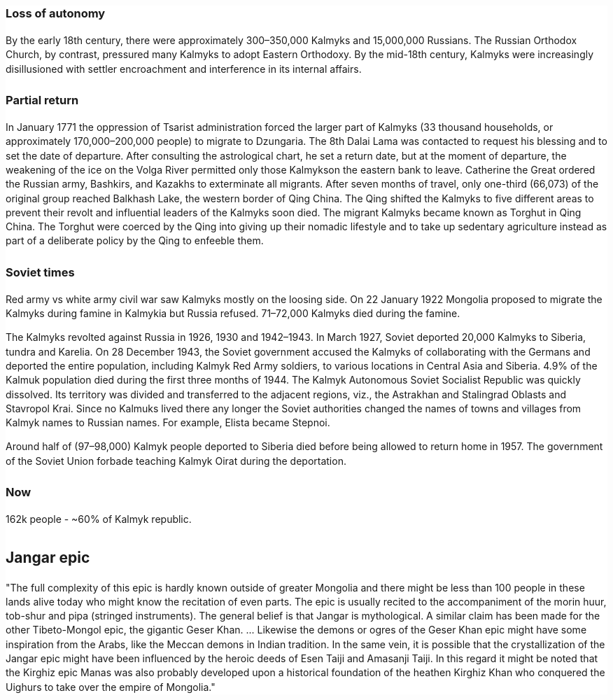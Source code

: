 ### Loss of autonomy
By the early 18th century, there were approximately 300–350,000 Kalmyks and 15,000,000 Russians. The Russian Orthodox Church, by contrast, pressured many Kalmyks to adopt Eastern Orthodoxy. By the mid-18th century, Kalmyks were increasingly disillusioned with settler encroachment and interference in its internal affairs.

### Partial return
In January 1771 the oppression of Tsarist administration forced the larger part of Kalmyks (33 thousand households, or approximately 170,000–200,000 people) to migrate to Dzungaria. The 8th Dalai Lama was contacted to request his blessing and to set the date of departure. After consulting the astrological chart, he set a return date, but at the moment of departure, the weakening of the ice on the Volga River permitted only those Kalmykson the eastern bank to leave. Catherine the Great ordered the Russian army, Bashkirs, and Kazakhs to exterminate all migrants. After seven months of travel, only one-third (66,073) of the original group reached Balkhash Lake, the western border of Qing China. The Qing shifted the Kalmyks to five different areas to prevent their revolt and influential leaders of the Kalmyks soon died. The migrant Kalmyks became known as Torghut in Qing China. The Torghut were coerced by the Qing into giving up their nomadic lifestyle and to take up sedentary agriculture instead as part of a deliberate policy by the Qing to enfeeble them.

### Soviet times
Red army vs white army civil war saw Kalmyks mostly on the loosing side. On 22 January 1922 Mongolia proposed to migrate the Kalmyks during famine in Kalmykia but Russia refused. 71–72,000 Kalmyks died during the famine.

The Kalmyks revolted against Russia in 1926, 1930 and 1942–1943. In March 1927, Soviet deported 20,000 Kalmyks to Siberia, tundra and Karelia. On 28 December 1943, the Soviet government accused the Kalmyks of collaborating with the Germans and deported the entire population, including Kalmyk Red Army soldiers, to various locations in Central Asia and Siberia. 4.9% of the Kalmuk population died during the first three months of 1944. The Kalmyk Autonomous Soviet Socialist Republic was quickly dissolved. Its territory was divided and transferred to the adjacent regions, viz., the Astrakhan and Stalingrad Oblasts and Stavropol Krai. Since no Kalmuks lived there any longer the Soviet authorities changed the names of towns and villages from Kalmyk names to Russian names. For example, Elista became Stepnoi.

Around half of (97–98,000) Kalmyk people deported to Siberia died before being allowed to return home in 1957. The government of the Soviet Union forbade teaching Kalmyk Oirat during the deportation.

### Now
162k people - ~60% of Kalmyk republic. 

## Jangar epic
"The full complexity of this epic is hardly known outside of greater Mongolia and there might be less than 100 people in these lands alive today who might know the recitation of even parts. The epic is usually recited to the accompaniment of the morin huur, tob-shur and pipa (stringed instruments). The general belief is that Jangar is mythological. A similar claim has been made for the other Tibeto-Mongol epic, the gigantic Geser Khan. ... Likewise the demons or ogres of the Geser Khan epic might have some inspiration from the Arabs, like the Meccan demons in Indian tradition. In the same vein, it is possible that the crystallization of the Jangar epic might have been influenced by the heroic deeds of Esen Taiji and Amasanji Taiji. In this regard it might be noted that the Kirghiz epic Manas was also probably developed upon a historical foundation of the heathen Kirghiz Khan who conquered the Uighurs to take over the empire of Mongolia."